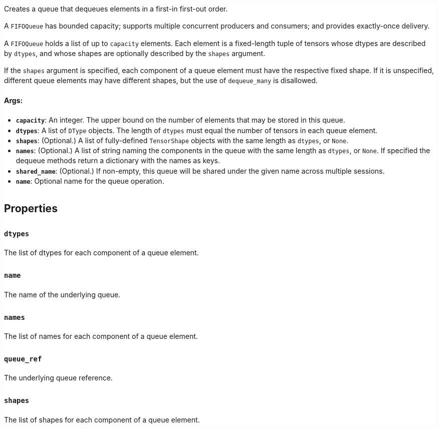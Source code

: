 Creates a queue that dequeues elements in a first-in first-out order.

A `FIFOQueue` has bounded capacity; supports multiple concurrent
producers and consumers; and provides exactly-once delivery.

A `FIFOQueue` holds a list of up to `capacity` elements. Each
element is a fixed-length tuple of tensors whose dtypes are
described by `dtypes`, and whose shapes are optionally described
by the `shapes` argument.

If the `shapes` argument is specified, each component of a queue
element must have the respective fixed shape. If it is
unspecified, different queue elements may have different shapes,
but the use of `dequeue_many` is disallowed.

#### Args:


* <b>`capacity`</b>: An integer. The upper bound on the number of elements
  that may be stored in this queue.
* <b>`dtypes`</b>:  A list of `DType` objects. The length of `dtypes` must equal
  the number of tensors in each queue element.
* <b>`shapes`</b>: (Optional.) A list of fully-defined `TensorShape` objects
  with the same length as `dtypes`, or `None`.
* <b>`names`</b>: (Optional.) A list of string naming the components in the queue
  with the same length as `dtypes`, or `None`.  If specified the dequeue
  methods return a dictionary with the names as keys.
* <b>`shared_name`</b>: (Optional.) If non-empty, this queue will be shared under
  the given name across multiple sessions.
* <b>`name`</b>: Optional name for the queue operation.



## Properties

<h3 id="dtypes"><code>dtypes</code></h3>

The list of dtypes for each component of a queue element.


<h3 id="name"><code>name</code></h3>

The name of the underlying queue.


<h3 id="names"><code>names</code></h3>

The list of names for each component of a queue element.


<h3 id="queue_ref"><code>queue_ref</code></h3>

The underlying queue reference.


<h3 id="shapes"><code>shapes</code></h3>

The list of shapes for each component of a queue element.


